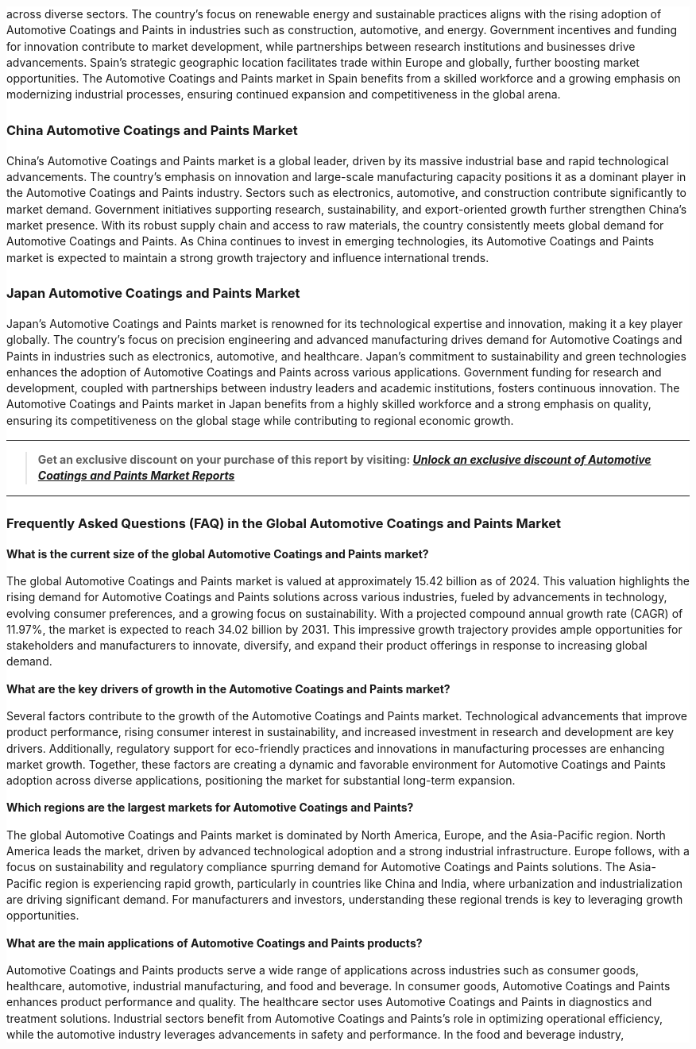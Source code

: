 across diverse sectors. The country&rsquo;s focus on renewable energy and sustainable practices aligns with the rising adoption of Automotive Coatings and Paints in industries such as construction, automotive, and energy. Government incentives and funding for innovation contribute to market development, while partnerships between research institutions and businesses drive advancements. Spain&rsquo;s strategic geographic location facilitates trade within Europe and globally, further boosting market opportunities. The Automotive Coatings and Paints market in Spain benefits from a skilled workforce and a growing emphasis on modernizing industrial processes, ensuring continued expansion and competitiveness in the global arena.</p><h3>China Automotive Coatings and Paints Market</h3><p>China&rsquo;s Automotive Coatings and Paints market is a global leader, driven by its massive industrial base and rapid technological advancements. The country&rsquo;s emphasis on innovation and large-scale manufacturing capacity positions it as a dominant player in the Automotive Coatings and Paints industry. Sectors such as electronics, automotive, and construction contribute significantly to market demand. Government initiatives supporting research, sustainability, and export-oriented growth further strengthen China&rsquo;s market presence. With its robust supply chain and access to raw materials, the country consistently meets global demand for Automotive Coatings and Paints. As China continues to invest in emerging technologies, its Automotive Coatings and Paints market is expected to maintain a strong growth trajectory and influence international trends.</p><h3>Japan Automotive Coatings and Paints Market</h3><p>Japan&rsquo;s Automotive Coatings and Paints market is renowned for its technological expertise and innovation, making it a key player globally. The country&rsquo;s focus on precision engineering and advanced manufacturing drives demand for Automotive Coatings and Paints in industries such as electronics, automotive, and healthcare. Japan&rsquo;s commitment to sustainability and green technologies enhances the adoption of Automotive Coatings and Paints across various applications. Government funding for research and development, coupled with partnerships between industry leaders and academic institutions, fosters continuous innovation. The Automotive Coatings and Paints market in Japan benefits from a highly skilled workforce and a strong emphasis on quality, ensuring its competitiveness on the global stage while contributing to regional economic growth.</p><hr /><blockquote><p><strong>Get an exclusive discount on your purchase of this report by visiting: <em><a href="://marketresearchpulse.com/ask-for-discount/108307?utm_source=Github&amp;utm_medium=022">Unlock an exclusive discount of Automotive Coatings and Paints Market Reports</a></em>&nbsp;</strong></p></blockquote><hr /><h3>Frequently Asked Questions (FAQ) in the Global Automotive Coatings and Paints Market</h3><p><strong>What is the current size of the global Automotive Coatings and Paints market?</strong></p><p>The global Automotive Coatings and Paints market is valued at approximately 15.42 billion as of 2024. This valuation highlights the rising demand for Automotive Coatings and Paints solutions across various industries, fueled by advancements in technology, evolving consumer preferences, and a growing focus on sustainability. With a projected compound annual growth rate (CAGR) of 11.97%, the market is expected to reach 34.02 billion by 2031. This impressive growth trajectory provides ample opportunities for stakeholders and manufacturers to innovate, diversify, and expand their product offerings in response to increasing global demand.</p><p><strong>What are the key drivers of growth in the Automotive Coatings and Paints market?</strong></p><p>Several factors contribute to the growth of the Automotive Coatings and Paints market. Technological advancements that improve product performance, rising consumer interest in sustainability, and increased investment in research and development are key drivers. Additionally, regulatory support for eco-friendly practices and innovations in manufacturing processes are enhancing market growth. Together, these factors are creating a dynamic and favorable environment for Automotive Coatings and Paints adoption across diverse applications, positioning the market for substantial long-term expansion.</p><p><strong>Which regions are the largest markets for Automotive Coatings and Paints?</strong></p><p>The global Automotive Coatings and Paints market is dominated by North America, Europe, and the Asia-Pacific region. North America leads the market, driven by advanced technological adoption and a strong industrial infrastructure. Europe follows, with a focus on sustainability and regulatory compliance spurring demand for Automotive Coatings and Paints solutions. The Asia-Pacific region is experiencing rapid growth, particularly in countries like China and India, where urbanization and industrialization are driving significant demand. For manufacturers and investors, understanding these regional trends is key to leveraging growth opportunities.</p><p><strong>What are the main applications of Automotive Coatings and Paints products?</strong></p><p>Automotive Coatings and Paints products serve a wide range of applications across industries such as consumer goods, healthcare, automotive, industrial manufacturing, and food and beverage. In consumer goods, Automotive Coatings and Paints enhances product performance and quality. The healthcare sector uses Automotive Coatings and Paints in diagnostics and treatment solutions. Industrial sectors benefit from Automotive Coatings and Paints&rsquo;s role in optimizing operational efficiency, while the automotive industry leverages advancements in safety and performance. In the food and beverage industry,